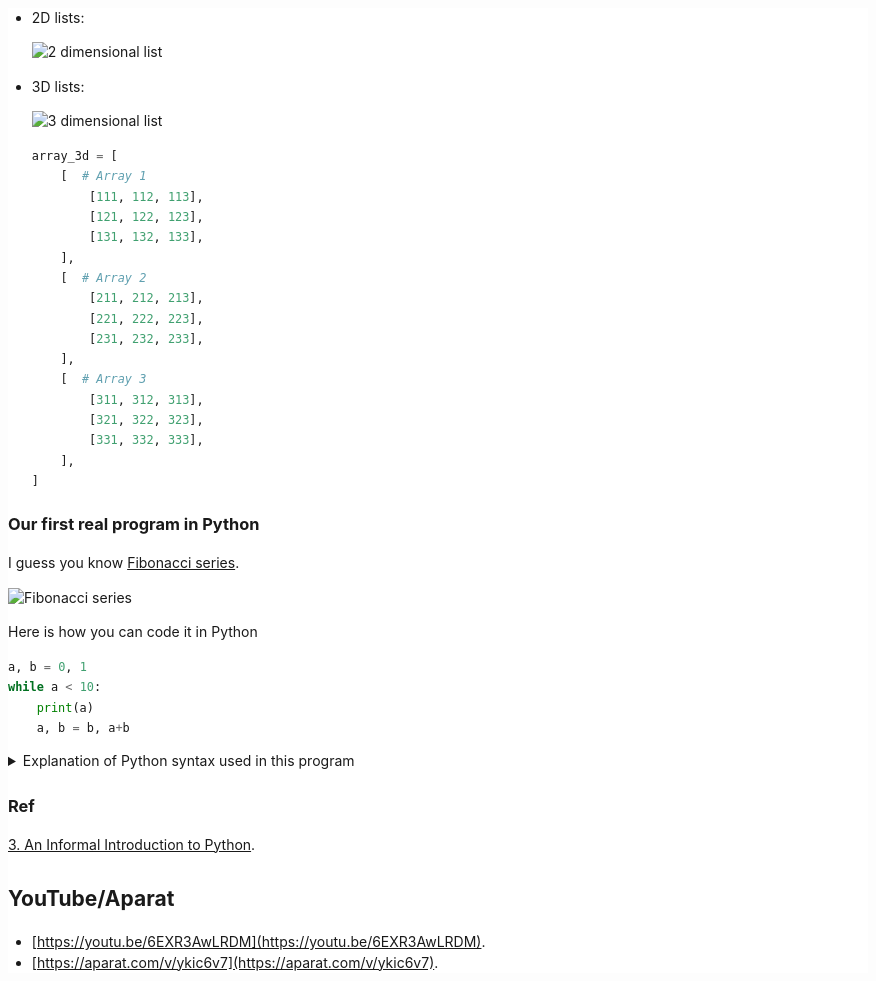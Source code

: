 - 2D lists:

  ![2 dimensional list](./assets/2d-list.png)

- 3D lists:

  ![3 dimensional list](./assets/3d-list.png)

  ```python
  array_3d = [
      [  # Array 1
          [111, 112, 113],
          [121, 122, 123],
          [131, 132, 133],
      ],
      [  # Array 2
          [211, 212, 213],
          [221, 222, 223],
          [231, 232, 233],
      ],
      [  # Array 3
          [311, 312, 313],
          [321, 322, 323],
          [331, 332, 333],
      ],
  ]
  ```

### Our first real program in Python

I guess you know [Fibonacci series](https://en.wikipedia.org/wiki/Fibonacci_sequence).

![Fibonacci series](./assets/fibonacci-series.png)

Here is how you can code it in Python

```python
a, b = 0, 1
while a < 10:
    print(a)
    a, b = b, a+b
```

<details><summary>Explanation of Python syntax used in this program</summary></details>

### Ref

[3. An Informal Introduction to Python](https://docs.python.org/3/tutorial/introduction.html).

## YouTube/Aparat

- [https://youtu.be/6EXR3AwLRDM](https://youtu.be/6EXR3AwLRDM).
- [https://aparat.com/v/ykic6v7](https://aparat.com/v/ykic6v7).
